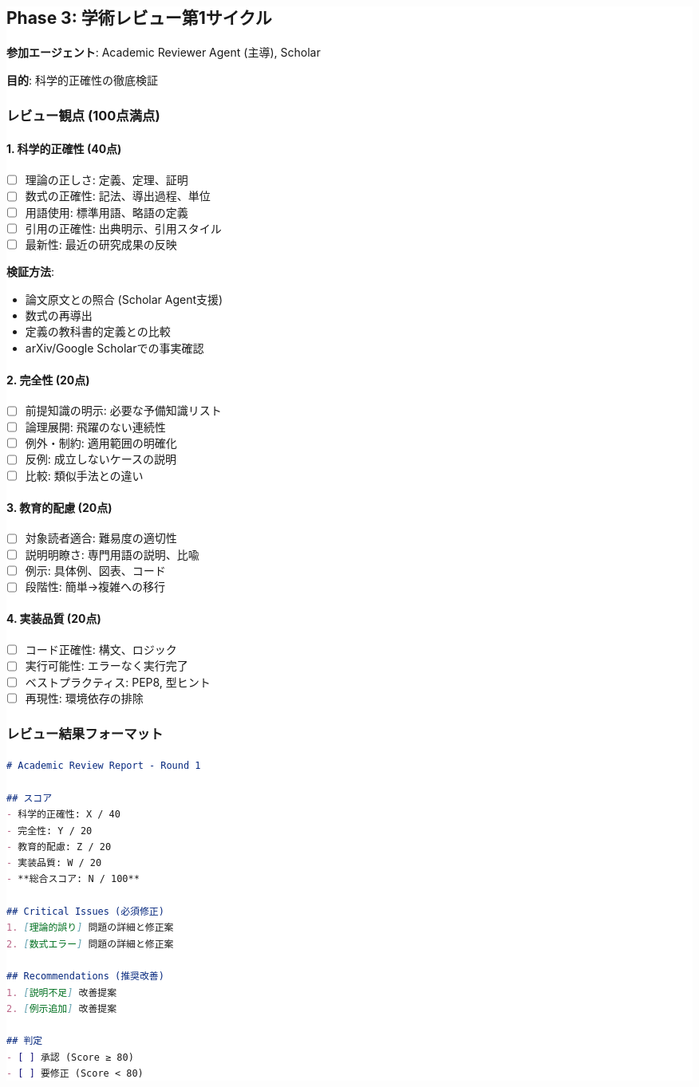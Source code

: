 
## Phase 3: 学術レビュー第1サイクル

**参加エージェント**: Academic Reviewer Agent (主導), Scholar

**目的**: 科学的正確性の徹底検証

### レビュー観点 (100点満点)

#### 1. 科学的正確性 (40点)
- [ ] 理論の正しさ: 定義、定理、証明
- [ ] 数式の正確性: 記法、導出過程、単位
- [ ] 用語使用: 標準用語、略語の定義
- [ ] 引用の正確性: 出典明示、引用スタイル
- [ ] 最新性: 最近の研究成果の反映

**検証方法**:
- 論文原文との照合 (Scholar Agent支援)
- 数式の再導出
- 定義の教科書的定義との比較
- arXiv/Google Scholarでの事実確認

#### 2. 完全性 (20点)
- [ ] 前提知識の明示: 必要な予備知識リスト
- [ ] 論理展開: 飛躍のない連続性
- [ ] 例外・制約: 適用範囲の明確化
- [ ] 反例: 成立しないケースの説明
- [ ] 比較: 類似手法との違い

#### 3. 教育的配慮 (20点)
- [ ] 対象読者適合: 難易度の適切性
- [ ] 説明明瞭さ: 専門用語の説明、比喩
- [ ] 例示: 具体例、図表、コード
- [ ] 段階性: 簡単→複雑への移行

#### 4. 実装品質 (20点)
- [ ] コード正確性: 構文、ロジック
- [ ] 実行可能性: エラーなく実行完了
- [ ] ベストプラクティス: PEP8, 型ヒント
- [ ] 再現性: 環境依存の排除

### レビュー結果フォーマット

```markdown
# Academic Review Report - Round 1

## スコア
- 科学的正確性: X / 40
- 完全性: Y / 20
- 教育的配慮: Z / 20
- 実装品質: W / 20
- **総合スコア: N / 100**

## Critical Issues (必須修正)
1. [理論的誤り] 問題の詳細と修正案
2. [数式エラー] 問題の詳細と修正案

## Recommendations (推奨改善)
1. [説明不足] 改善提案
2. [例示追加] 改善提案

## 判定
- [ ] 承認 (Score ≥ 80)
- [ ] 要修正 (Score < 80)
```